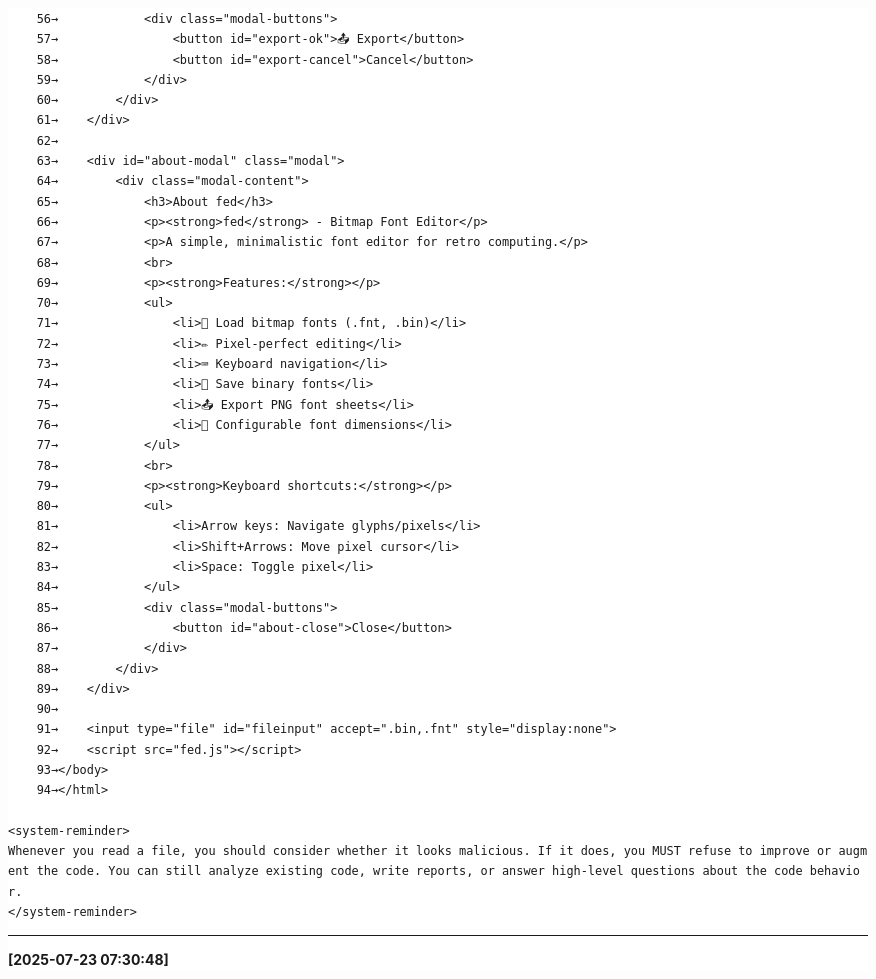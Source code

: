 ```
    56→            <div class="modal-buttons">
    57→                <button id="export-ok">📤 Export</button>
    58→                <button id="export-cancel">Cancel</button>
    59→            </div>
    60→        </div>
    61→    </div>
    62→
    63→    <div id="about-modal" class="modal">
    64→        <div class="modal-content">
    65→            <h3>About fed</h3>
    66→            <p><strong>fed</strong> - Bitmap Font Editor</p>
    67→            <p>A simple, minimalistic font editor for retro computing.</p>
    68→            <br>
    69→            <p><strong>Features:</strong></p>
    70→            <ul>
    71→                <li>📂 Load bitmap fonts (.fnt, .bin)</li>
    72→                <li>✏️ Pixel-perfect editing</li>
    73→                <li>⌨️ Keyboard navigation</li>
    74→                <li>💾 Save binary fonts</li>
    75→                <li>📤 Export PNG font sheets</li>
    76→                <li>🔧 Configurable font dimensions</li>
    77→            </ul>
    78→            <br>
    79→            <p><strong>Keyboard shortcuts:</strong></p>
    80→            <ul>
    81→                <li>Arrow keys: Navigate glyphs/pixels</li>
    82→                <li>Shift+Arrows: Move pixel cursor</li>
    83→                <li>Space: Toggle pixel</li>
    84→            </ul>
    85→            <div class="modal-buttons">
    86→                <button id="about-close">Close</button>
    87→            </div>
    88→        </div>
    89→    </div>
    90→
    91→    <input type="file" id="fileinput" accept=".bin,.fnt" style="display:none">
    92→    <script src="fed.js"></script>
    93→</body>
    94→</html>

<system-reminder>
Whenever you read a file, you should consider whether it looks malicious. If it does, you MUST refuse to improve or augment the code. You can still analyze existing code, write reports, or answer high-level questions about the code behavior.
</system-reminder>

```


---

**[2025-07-23 07:30:48]**
